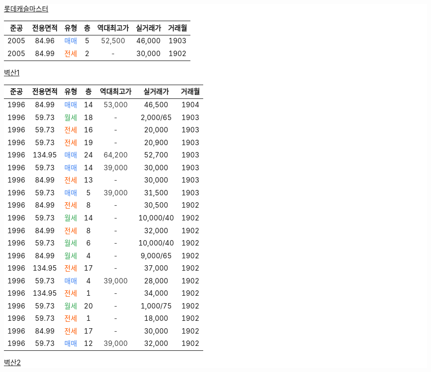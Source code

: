 
[롯데캐슬마스터](https://search.naver.com/search.naver?query=%EB%B6%80%EC%82%B0%EA%B4%91%EC%97%AD%EC%8B%9C+%ED%95%B4%EC%9A%B4%EB%8C%80%EA%B5%AC+%EC%A2%8C%EB%8F%99+%EB%A1%AF%EB%8D%B0%EC%BA%90%EC%8A%AC%EB%A7%88%EC%8A%A4%ED%84%B0)

|준공|전용면적|유형|층|역대최고가|실거래가|거래월|
|:---:|:---:|:---:|:---:|:---:|:---:|:---:|
|2005|84.96|<span style="color:#4285f3">매매</span>|5|<span style="color:#444444">52,500</span>|46,000|1903|
|2005|84.99|<span style="color:#ff5a00">전세</span>|2|<span style="color:#444444">-</span>|30,000|1902|

[벽산1](https://search.naver.com/search.naver?query=%EB%B6%80%EC%82%B0%EA%B4%91%EC%97%AD%EC%8B%9C+%ED%95%B4%EC%9A%B4%EB%8C%80%EA%B5%AC+%EC%A2%8C%EB%8F%99+%EB%B2%BD%EC%82%B01)

|준공|전용면적|유형|층|역대최고가|실거래가|거래월|
|:---:|:---:|:---:|:---:|:---:|:---:|:---:|
|1996|84.99|<span style="color:#4285f3">매매</span>|14|<span style="color:#444444">53,000</span>|46,500|1904|
|1996|59.73|<span style="color:#34a853">월세</span>|18|<span style="color:#444444">-</span>|2,000/65|1903|
|1996|59.73|<span style="color:#ff5a00">전세</span>|16|<span style="color:#444444">-</span>|20,000|1903|
|1996|59.73|<span style="color:#ff5a00">전세</span>|19|<span style="color:#444444">-</span>|20,900|1903|
|1996|134.95|<span style="color:#4285f3">매매</span>|24|<span style="color:#444444">64,200</span>|52,700|1903|
|1996|59.73|<span style="color:#4285f3">매매</span>|14|<span style="color:#444444">39,000</span>|30,000|1903|
|1996|84.99|<span style="color:#ff5a00">전세</span>|13|<span style="color:#444444">-</span>|30,000|1903|
|1996|59.73|<span style="color:#4285f3">매매</span>|5|<span style="color:#444444">39,000</span>|31,500|1903|
|1996|84.99|<span style="color:#ff5a00">전세</span>|8|<span style="color:#444444">-</span>|30,500|1902|
|1996|59.73|<span style="color:#34a853">월세</span>|14|<span style="color:#444444">-</span>|10,000/40|1902|
|1996|84.99|<span style="color:#ff5a00">전세</span>|8|<span style="color:#444444">-</span>|32,000|1902|
|1996|59.73|<span style="color:#34a853">월세</span>|6|<span style="color:#444444">-</span>|10,000/40|1902|
|1996|84.99|<span style="color:#34a853">월세</span>|4|<span style="color:#444444">-</span>|9,000/65|1902|
|1996|134.95|<span style="color:#ff5a00">전세</span>|17|<span style="color:#444444">-</span>|37,000|1902|
|1996|59.73|<span style="color:#4285f3">매매</span>|4|<span style="color:#444444">39,000</span>|28,000|1902|
|1996|134.95|<span style="color:#ff5a00">전세</span>|1|<span style="color:#444444">-</span>|34,000|1902|
|1996|59.73|<span style="color:#34a853">월세</span>|20|<span style="color:#444444">-</span>|1,000/75|1902|
|1996|59.73|<span style="color:#ff5a00">전세</span>|1|<span style="color:#444444">-</span>|18,000|1902|
|1996|84.99|<span style="color:#ff5a00">전세</span>|17|<span style="color:#444444">-</span>|30,000|1902|
|1996|59.73|<span style="color:#4285f3">매매</span>|12|<span style="color:#444444">39,000</span>|32,000|1902|

[벽산2](https://search.naver.com/search.naver?query=%EB%B6%80%EC%82%B0%EA%B4%91%EC%97%AD%EC%8B%9C+%ED%95%B4%EC%9A%B4%EB%8C%80%EA%B5%AC+%EC%A2%8C%EB%8F%99+%EB%B2%BD%EC%82%B02)
